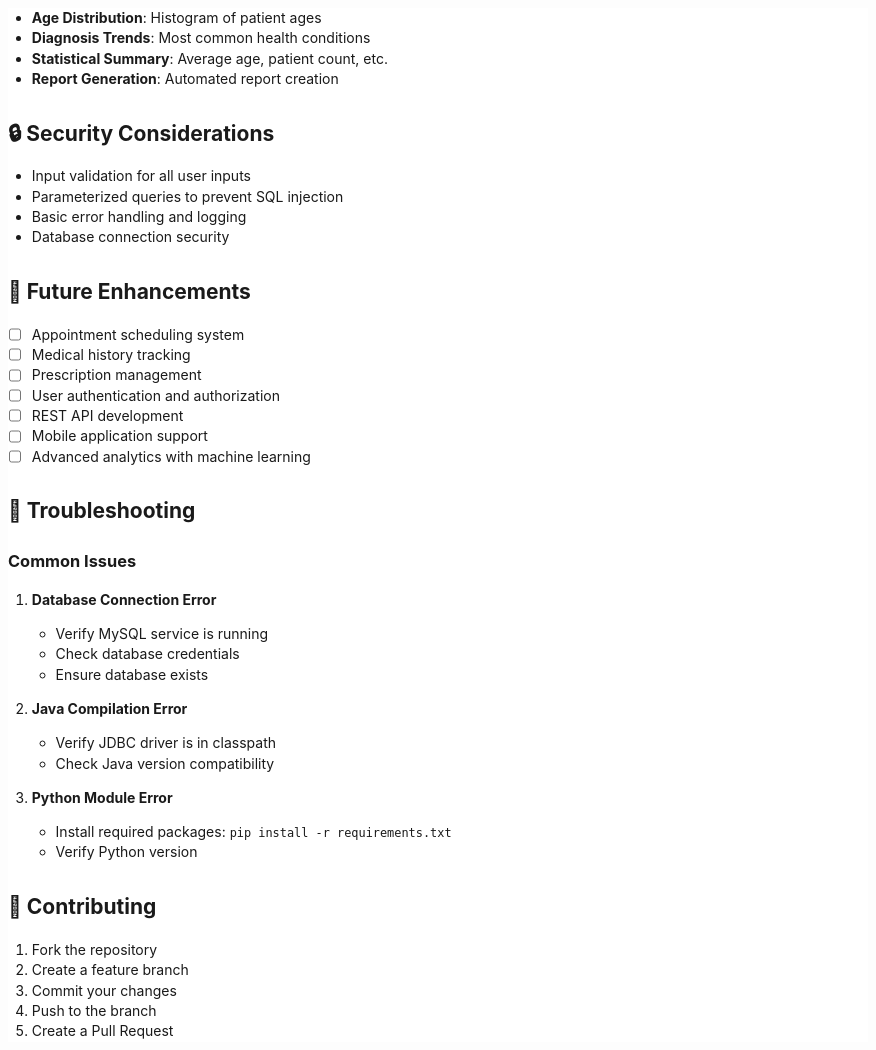 - **Age Distribution**: Histogram of patient ages
- **Diagnosis Trends**: Most common health conditions
- **Statistical Summary**: Average age, patient count, etc.
- **Report Generation**: Automated report creation

## 🔒 Security Considerations

- Input validation for all user inputs
- Parameterized queries to prevent SQL injection
- Basic error handling and logging
- Database connection security

## 🚧 Future Enhancements

- [ ] Appointment scheduling system
- [ ] Medical history tracking
- [ ] Prescription management
- [ ] User authentication and authorization
- [ ] REST API development
- [ ] Mobile application support
- [ ] Advanced analytics with machine learning

## 🐛 Troubleshooting

### Common Issues

1. **Database Connection Error**
   - Verify MySQL service is running
   - Check database credentials
   - Ensure database exists

2. **Java Compilation Error**
   - Verify JDBC driver is in classpath
   - Check Java version compatibility

3. **Python Module Error**
   - Install required packages: `pip install -r requirements.txt`
   - Verify Python version

## 📝 Contributing

1. Fork the repository
2. Create a feature branch
3. Commit your changes
4. Push to the branch
5. Create a Pull Request

 
